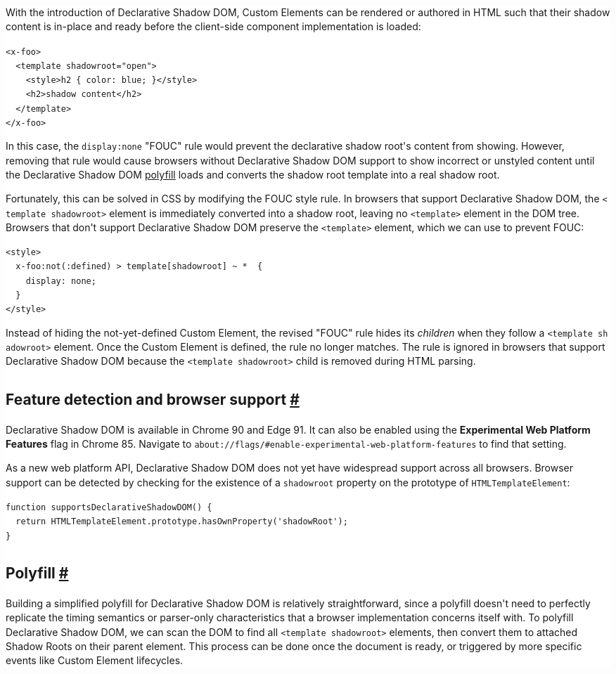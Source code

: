 With the introduction of Declarative Shadow DOM, Custom Elements can be rendered or authored in HTML such that their shadow content is in-place and ready before the client-side component implementation is loaded:

    <x-foo>
      <template shadowroot="open">
        <style>h2 { color: blue; }</style>
        <h2>shadow content</h2>
      </template>
    </x-foo>

In this case, the `display:none` "FOUC" rule would prevent the declarative shadow root's content from showing. However, removing that rule would cause browsers without Declarative Shadow DOM support to show incorrect or unstyled content until the Declarative Shadow DOM [polyfill](#polyfill) loads and converts the shadow root template into a real shadow root.

Fortunately, this can be solved in CSS by modifying the FOUC style rule. In browsers that support Declarative Shadow DOM, the `<template shadowroot>` element is immediately converted into a shadow root, leaving no `<template>` element in the DOM tree. Browsers that don't support Declarative Shadow DOM preserve the `<template>` element, which we can use to prevent FOUC:

    <style>
      x-foo:not(:defined) > template[shadowroot] ~ *  {
        display: none;
      }
    </style>

Instead of hiding the not-yet-defined Custom Element, the revised "FOUC" rule hides its *children* when they follow a `<template shadowroot>` element. Once the Custom Element is defined, the rule no longer matches. The rule is ignored in browsers that support Declarative Shadow DOM because the `<template shadowroot>` child is removed during HTML parsing.

Feature detection and browser support <a href="#detection-support" class="w-headline-link">#</a>
------------------------------------------------------------------------------------------------

Declarative Shadow DOM is available in Chrome 90 and Edge 91. It can also be enabled using the **Experimental Web Platform Features** flag in Chrome 85. Navigate to `about://flags/#enable-experimental-web-platform-features` to find that setting.

As a new web platform API, Declarative Shadow DOM does not yet have widespread support across all browsers. Browser support can be detected by checking for the existence of a `shadowroot` property on the prototype of `HTMLTemplateElement`:

    function supportsDeclarativeShadowDOM() {
      return HTMLTemplateElement.prototype.hasOwnProperty('shadowRoot');
    }

Polyfill <a href="#polyfill" class="w-headline-link">#</a>
----------------------------------------------------------

Building a simplified polyfill for Declarative Shadow DOM is relatively straightforward, since a polyfill doesn't need to perfectly replicate the timing semantics or parser-only characteristics that a browser implementation concerns itself with. To polyfill Declarative Shadow DOM, we can scan the DOM to find all `<template shadowroot>` elements, then convert them to attached Shadow Roots on their parent element. This process can be done once the document is ready, or triggered by more specific events like Custom Element lifecycles.
